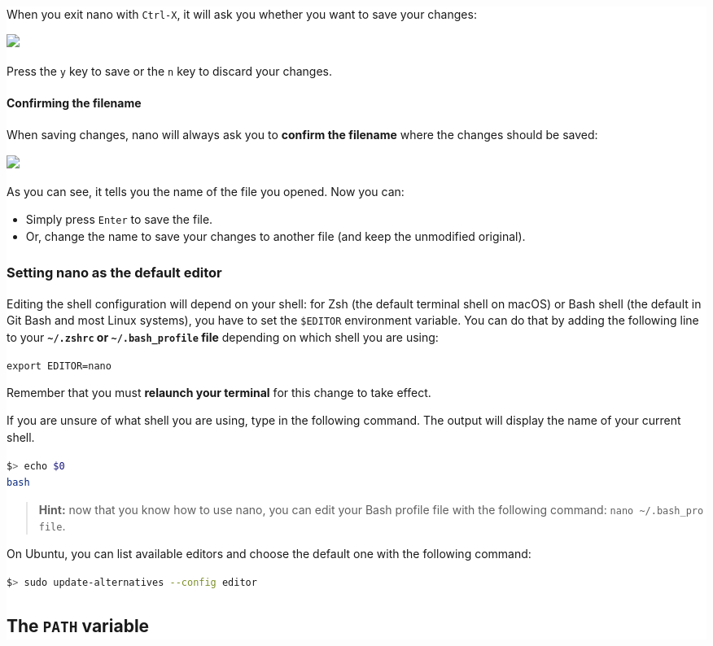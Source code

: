When you exit nano with `Ctrl-X`, it will ask you whether you want to save your
changes:

<p class='center'><img src='images/nano-save.png' class='p80' /></p>

Press the `y` key to save or the `n` key to discard your changes.

#### Confirming the filename

When saving changes, nano will always ask you to **confirm the filename** where
the changes should be saved:

<p class='center'><img src='images/nano-filename.png' class='p80' /></p>

As you can see, it tells you the name of the file you opened. Now you can:

* Simply press `Enter` to save the file.
* Or, change the name to save your changes to another file (and keep the
  unmodified original).



### Setting nano as the default editor

Editing the shell configuration will depend on your shell: for Zsh (the default
terminal shell on macOS) or Bash shell (the default in Git Bash and most Linux
systems), you have to set the `$EDITOR` environment variable. You can do that by
adding the following line to your **`~/.zshrc` or `~/.bash_profile` file**
depending on which shell you are using:

```
export EDITOR=nano
```

Remember that you must **relaunch your terminal** for this change to take
effect.

If you are unsure of what shell you are using, type in the following
command. The output will display the name of your current shell.

```bash
$> echo $0
bash
```

> **Hint:** now that you know how to use nano, you can edit your Bash profile
> file with the following command: `nano ~/.bash_profile`.



On Ubuntu, you can list available editors and choose the default one with the
following command:

```bash
$> sudo update-alternatives --config editor
```



## The `PATH` variable
